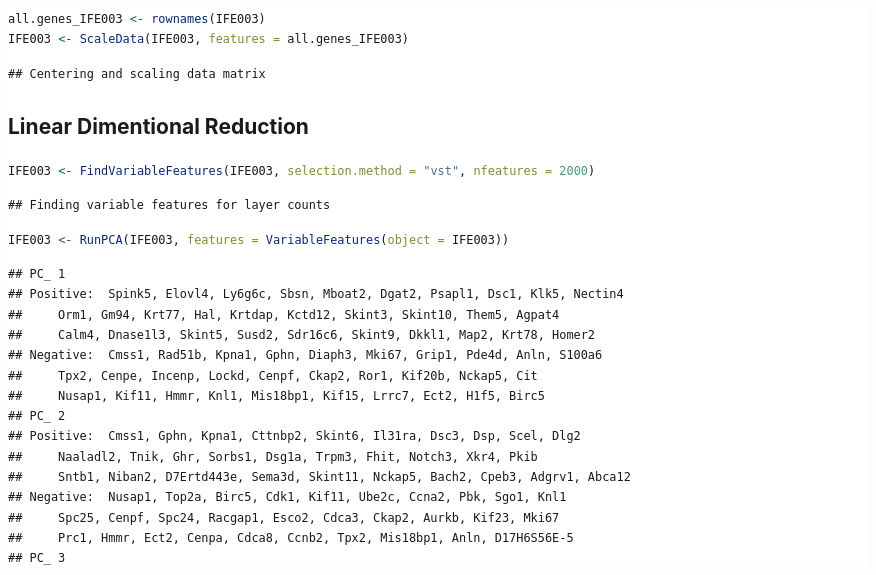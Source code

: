 ``` r
all.genes_IFE003 <- rownames(IFE003)
IFE003 <- ScaleData(IFE003, features = all.genes_IFE003)
```

    ## Centering and scaling data matrix

## Linear Dimentional Reduction

``` r
IFE003 <- FindVariableFeatures(IFE003, selection.method = "vst", nfeatures = 2000)
```

    ## Finding variable features for layer counts

``` r
IFE003 <- RunPCA(IFE003, features = VariableFeatures(object = IFE003))
```

    ## PC_ 1 
    ## Positive:  Spink5, Elovl4, Ly6g6c, Sbsn, Mboat2, Dgat2, Psapl1, Dsc1, Klk5, Nectin4 
    ##     Orm1, Gm94, Krt77, Hal, Krtdap, Kctd12, Skint3, Skint10, Them5, Agpat4 
    ##     Calm4, Dnase1l3, Skint5, Susd2, Sdr16c6, Skint9, Dkkl1, Map2, Krt78, Homer2 
    ## Negative:  Cmss1, Rad51b, Kpna1, Gphn, Diaph3, Mki67, Grip1, Pde4d, Anln, S100a6 
    ##     Tpx2, Cenpe, Incenp, Lockd, Cenpf, Ckap2, Ror1, Kif20b, Nckap5, Cit 
    ##     Nusap1, Kif11, Hmmr, Knl1, Mis18bp1, Kif15, Lrrc7, Ect2, H1f5, Birc5 
    ## PC_ 2 
    ## Positive:  Cmss1, Gphn, Kpna1, Cttnbp2, Skint6, Il31ra, Dsc3, Dsp, Scel, Dlg2 
    ##     Naaladl2, Tnik, Ghr, Sorbs1, Dsg1a, Trpm3, Fhit, Notch3, Xkr4, Pkib 
    ##     Sntb1, Niban2, D7Ertd443e, Sema3d, Skint11, Nckap5, Bach2, Cpeb3, Adgrv1, Abca12 
    ## Negative:  Nusap1, Top2a, Birc5, Cdk1, Kif11, Ube2c, Ccna2, Pbk, Sgo1, Knl1 
    ##     Spc25, Cenpf, Spc24, Racgap1, Esco2, Cdca3, Ckap2, Aurkb, Kif23, Mki67 
    ##     Prc1, Hmmr, Ect2, Cenpa, Cdca8, Ccnb2, Tpx2, Mis18bp1, Anln, D17H6S56E-5 
    ## PC_ 3 